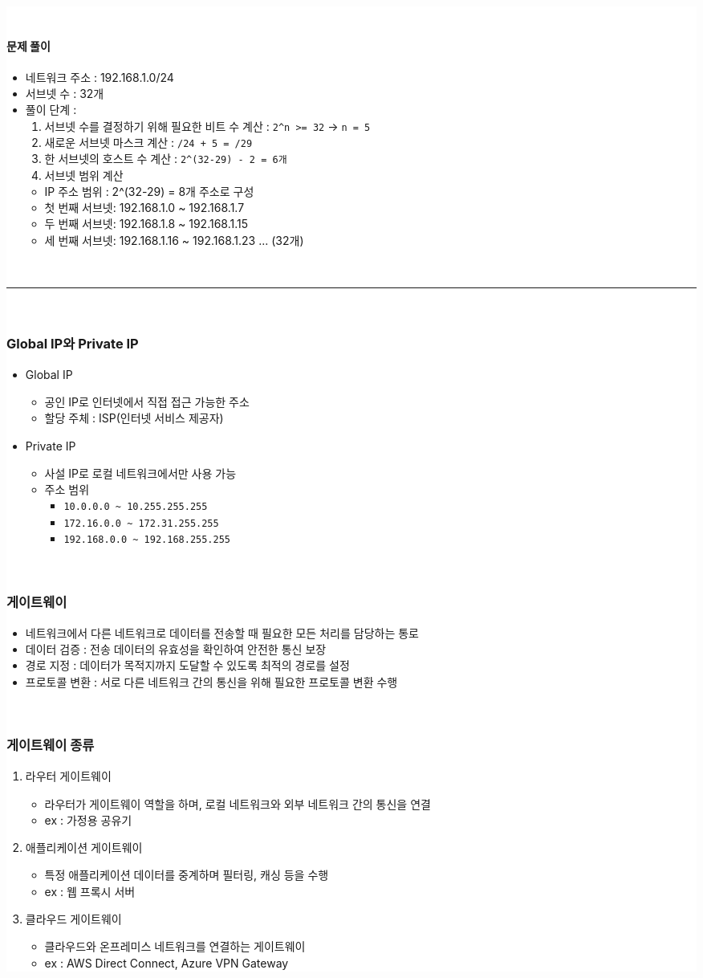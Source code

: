 <br>

#### 문제 풀이
- 네트워크 주소 : 192.168.1.0/24
- 서브넷 수 : 32개
- 풀이 단계 :  
  1. 서브넷 수를 결정하기 위해 필요한 비트 수 계산 : `2^n >= 32` → `n = 5` 
  2. 새로운 서브넷 마스크 계산 : `/24 + 5 = /29`
  3. 한 서브넷의 호스트 수 계산 : `2^(32-29) - 2 = 6개`
  4. 서브넷 범위 계산 
    - IP 주소 범위 : 2^(32-29) = 8개 주소로 구성
    - 첫 번째 서브넷: 192.168.1.0 ~ 192.168.1.7
    - 두 번째 서브넷: 192.168.1.8 ~ 192.168.1.15
    - 세 번째 서브넷: 192.168.1.16 ~ 192.168.1.23 ... (32개)

<br>

---

<br>

### Global IP와 Private IP  
- Global IP  
  - 공인 IP로 인터넷에서 직접 접근 가능한 주소  
  - 할당 주체 : ISP(인터넷 서비스 제공자) 

- Private IP  
  - 사설 IP로 로컬 네트워크에서만 사용 가능 
  - 주소 범위  
    - `10.0.0.0 ~ 10.255.255.255`  
    - `172.16.0.0 ~ 172.31.255.255`  
    - `192.168.0.0 ~ 192.168.255.255`  

<br>


### 게이트웨이
- 네트워크에서 다른 네트워크로 데이터를 전송할 때 필요한 모든 처리를 담당하는 통로 
- 데이터 검증 : 전송 데이터의 유효성을 확인하여 안전한 통신 보장  
- 경로 지정 : 데이터가 목적지까지 도달할 수 있도록 최적의 경로를 설정  
- 프로토콜 변환 : 서로 다른 네트워크 간의 통신을 위해 필요한 프로토콜 변환 수행 

<br>

### 게이트웨이 종류  
1. 라우터 게이트웨이
   - 라우터가 게이트웨이 역할을 하며, 로컬 네트워크와 외부 네트워크 간의 통신을 연결  
   - ex : 가정용 공유기  

2. 애플리케이션 게이트웨이
   - 특정 애플리케이션 데이터를 중계하며 필터링, 캐싱 등을 수행  
   - ex : 웹 프록시 서버  

3. 클라우드 게이트웨이
   - 클라우드와 온프레미스 네트워크를 연결하는 게이트웨이  
   - ex : AWS Direct Connect, Azure VPN Gateway  
